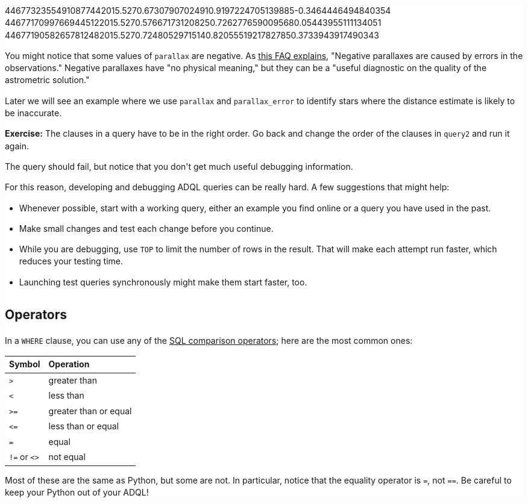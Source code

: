 <tr><td>4467732355491087744</td><td>2015.5</td><td>270.6730790702491</td><td>0.9197224705139885</td><td>-0.3464446494840354</td></tr>
<tr><td>4467717099766944512</td><td>2015.5</td><td>270.57667173120825</td><td>0.726277659009568</td><td>0.05443955111134051</td></tr>
<tr><td>4467719058265781248</td><td>2015.5</td><td>270.7248052971514</td><td>0.8205551921782785</td><td>0.3733943917490343</td></tr>
</table>



You might notice that some values of `parallax` are negative.  As [this FAQ explains](https://www.cosmos.esa.int/web/gaia/archive-tips#negative%20parallax), "Negative parallaxes are caused by errors in the observations."  Negative parallaxes have "no physical meaning," but they can be a "useful diagnostic on the quality of the astrometric solution."

Later we will see an example where we use `parallax` and `parallax_error` to identify stars where the distance estimate is likely to be inaccurate.

**Exercise:** The clauses in a query have to be in the right order.  Go back and change the order of the clauses in `query2` and run it again.  

The query should fail, but notice that you don't get much useful debugging information.  

For this reason, developing and debugging ADQL queries can be really hard.  A few suggestions that might help:

* Whenever possible, start with a working query, either an example you find online or a query you have used in the past.

* Make small changes and test each change before you continue.

* While you are debugging, use `TOP` to limit the number of rows in the result.  That will make each attempt run faster, which reduces your testing time.  

* Launching test queries synchronously might make them start faster, too.

## Operators

In a `WHERE` clause, you can use any of the [SQL comparison operators](https://www.w3schools.com/sql/sql_operators.asp); here are the most common ones:

| Symbol | Operation
|--------| :---
| `>` | greater than
| `<` | less than
| `>=` | greater than or equal
| `<=` | less than or equal
| `=` | equal
| `!=` or `<>` | not equal

Most of these are the same as Python, but some are not.  In particular, notice that the equality operator is `=`, not `==`.
Be careful to keep your Python out of your ADQL!
